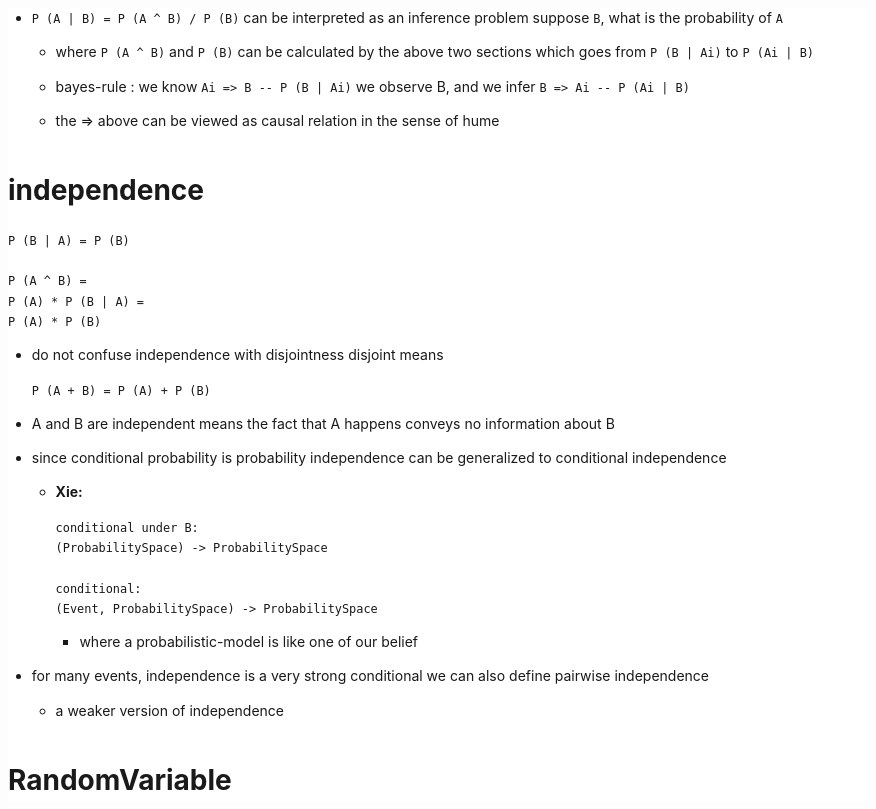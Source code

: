 - `P (A | B) = P (A ^ B) / P (B)`
  can be interpreted as an inference problem
  suppose `B`, what is the probability of `A`

  - where `P (A ^ B)` and `P (B)` can be calculated
    by the above two sections
    which goes from `P (B | Ai)` to `P (Ai | B)`

  - bayes-rule :
    we know
    `Ai => B -- P (B | Ai)`
    we observe B, and we infer
    `B => Ai -- P (Ai | B)`

  - the => above can be viewed as
    causal relation in the sense of hume

# independence

```
P (B | A) = P (B)

P (A ^ B) =
P (A) * P (B | A) =
P (A) * P (B)
```

- do not confuse independence with disjointness
  disjoint means

  ```
  P (A + B) = P (A) + P (B)
  ```

- A and B are independent means
  the fact that A happens conveys no information about B

- since conditional probability is probability
  independence can be generalized to conditional independence

  - **Xie:**

    ```
    conditional under B:
    (ProbabilitySpace) -> ProbabilitySpace

    conditional:
    (Event, ProbabilitySpace) -> ProbabilitySpace
    ```

    - where a probabilistic-model is like one of our belief

- for many events, independence is a very strong conditional
  we can also define pairwise independence
  - a weaker version of independence

# RandomVariable
